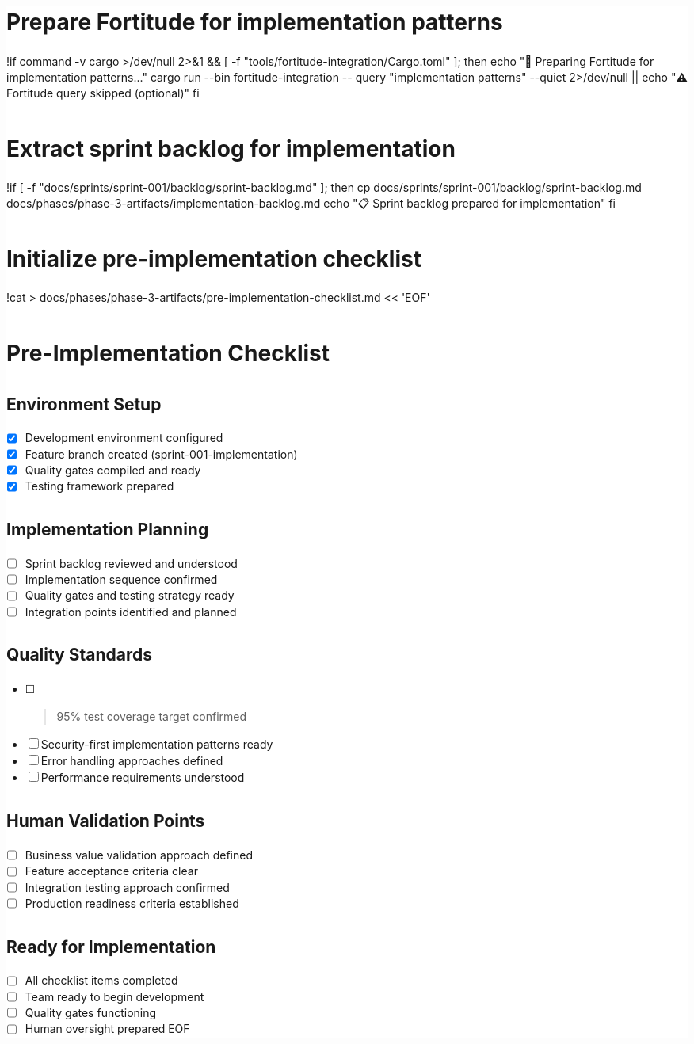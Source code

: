 # Prepare Fortitude for implementation patterns
!if command -v cargo >/dev/null 2>&1 && [ -f "tools/fortitude-integration/Cargo.toml" ]; then
    echo "🧠 Preparing Fortitude for implementation patterns..."
    cargo run --bin fortitude-integration -- query "implementation patterns" --quiet 2>/dev/null || echo "⚠️  Fortitude query skipped (optional)"
fi

# Extract sprint backlog for implementation
!if [ -f "docs/sprints/sprint-001/backlog/sprint-backlog.md" ]; then
    cp docs/sprints/sprint-001/backlog/sprint-backlog.md docs/phases/phase-3-artifacts/implementation-backlog.md
    echo "📋 Sprint backlog prepared for implementation"
fi

# Initialize pre-implementation checklist
!cat > docs/phases/phase-3-artifacts/pre-implementation-checklist.md << 'EOF'
# Pre-Implementation Checklist

## Environment Setup
- [x] Development environment configured
- [x] Feature branch created (sprint-001-implementation)
- [x] Quality gates compiled and ready
- [x] Testing framework prepared

## Implementation Planning
- [ ] Sprint backlog reviewed and understood
- [ ] Implementation sequence confirmed
- [ ] Quality gates and testing strategy ready
- [ ] Integration points identified and planned

## Quality Standards
- [ ] >95% test coverage target confirmed
- [ ] Security-first implementation patterns ready
- [ ] Error handling approaches defined
- [ ] Performance requirements understood

## Human Validation Points
- [ ] Business value validation approach defined
- [ ] Feature acceptance criteria clear
- [ ] Integration testing approach confirmed
- [ ] Production readiness criteria established

## Ready for Implementation
- [ ] All checklist items completed
- [ ] Team ready to begin development
- [ ] Quality gates functioning
- [ ] Human oversight prepared
EOF
